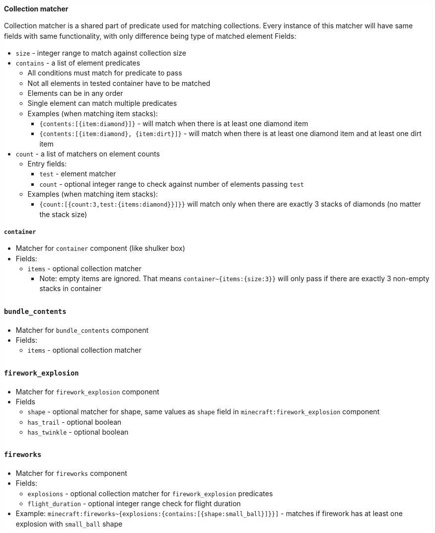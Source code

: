 **Collection matcher**

Collection matcher is a shared part of predicate used for matching collections. Every instance of this matcher will have same fields with same functionality, with only difference being type of matched element Fields:

-   `size` - integer range to match against collection size
-   `contains` - a list of element predicates
    -   All conditions must match for predicate to pass
    -   Not all elements in tested container have to be matched
    -   Elements can be in any order
    -   Single element can match multiple predicates
    -   Examples (when matching item stacks):
        -   `{contents:[{item:diamond}]}` - will match when there is at least one diamond item
        -   `{contents:[{item:diamond}, {item:dirt}]}` - will match when there is at least one diamond item and at least one dirt item
-   `count` - a list of matchers on element counts
    -   Entry fields:
        -   `test` - element matcher
        -   `count` - optional integer range to check against number of elements passing `test`
    -   Examples (when matching item stacks):
        -   `{count:[{count:3,test:{items:diamond}}]}}` will match only when there are exactly 3 stacks of diamonds (no matter the stack size)

**`container`**

-   Matcher for `container` component (like shulker box)
-   Fields:
    -   `items` - optional collection matcher
        -   Note: empty items are ignored. That means `container~{items:{size:3}}` will only pass if there are exactly 3 non-empty stacks in container

### `bundle_contents`

-   Matcher for `bundle_contents` component
-   Fields:
    -   `items` - optional collection matcher

### `firework_explosion`

-   Matcher for `firework_explosion` component
-   Fields
    -   `shape` - optional matcher for shape, same values as `shape` field in `minecraft:firework_explosion` component
    -   `has_trail` - optional boolean
    -   `has_twinkle` - optional boolean

### `fireworks`

-   Matcher for `fireworks` component
-   Fields:
    -   `explosions` - optional collection matcher for `firework_explosion` predicates
    -   `flight_duration` - optional integer range check for flight duration
-   Example: `minecraft:fireworks~{explosions:{contains:[{shape:small_ball}]}}]` - matches if firework has at least one explosion with `small_ball` shape
